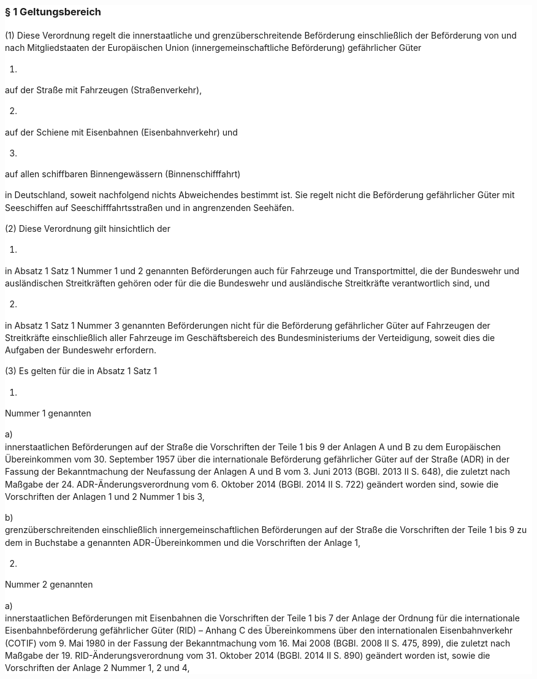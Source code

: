 ### § 1 Geltungsbereich

(1) Diese Verordnung regelt die innerstaatliche und grenzüberschreitende Beförderung einschließlich der Beförderung von und nach Mitgliedstaaten der Europäischen Union (innergemeinschaftliche Beförderung) gefährlicher Güter

1.  
auf der Straße mit Fahrzeugen (Straßenverkehr),

2.  
auf der Schiene mit Eisenbahnen (Eisenbahnverkehr) und

3.  
auf allen schiffbaren Binnengewässern (Binnenschifffahrt)

in Deutschland, soweit nachfolgend nichts Abweichendes bestimmt ist. Sie regelt nicht die Beförderung gefährlicher Güter mit Seeschiffen auf Seeschifffahrtsstraßen und in angrenzenden Seehäfen.

(2) Diese Verordnung gilt hinsichtlich der

1.  
in Absatz 1 Satz 1 Nummer 1 und 2 genannten Beförderungen auch für Fahrzeuge und Transportmittel, die der Bundeswehr und ausländischen Streitkräften gehören oder für die die Bundeswehr und ausländische Streitkräfte verantwortlich sind, und

2.  
in Absatz 1 Satz 1 Nummer 3 genannten Beförderungen nicht für die Beförderung gefährlicher Güter auf Fahrzeugen der Streitkräfte einschließlich aller Fahrzeuge im Geschäftsbereich des Bundesministeriums der Verteidigung, soweit dies die Aufgaben der Bundeswehr erfordern.

(3) Es gelten für die in Absatz 1 Satz 1

1.  
Nummer 1 genannten

a)  
innerstaatlichen Beförderungen auf der Straße die Vorschriften der Teile 1 bis 9 der Anlagen A und B zu dem Europäischen Übereinkommen vom 30. September 1957 über die internationale Beförderung gefährlicher Güter auf der Straße (ADR) in der Fassung der Bekanntmachung der Neufassung der Anlagen A und B vom 3. Juni 2013 (BGBl. 2013 II S. 648), die zuletzt nach Maßgabe der 24. ADR-Änderungsverordnung vom 6. Oktober 2014 (BGBl. 2014 II S. 722) geändert worden sind, sowie die Vorschriften der Anlagen 1 und 2 Nummer 1 bis 3,

b)  
grenzüberschreitenden einschließlich innergemeinschaftlichen Beförderungen auf der Straße die Vorschriften der Teile 1 bis 9 zu dem in Buchstabe a genannten ADR-Übereinkommen und die Vorschriften der Anlage 1,

2.  
Nummer 2 genannten

a)  
innerstaatlichen Beförderungen mit Eisenbahnen die Vorschriften der Teile 1 bis 7 der Anlage der Ordnung für die internationale Eisenbahnbeförderung gefährlicher Güter (RID) – Anhang C des Übereinkommens über den internationalen Eisenbahnverkehr (COTIF) vom 9. Mai 1980 in der Fassung der Bekanntmachung vom 16. Mai 2008 (BGBl. 2008 II S. 475, 899), die zuletzt nach Maßgabe der 19. RID-Änderungsverordnung vom 31. Oktober 2014 (BGBl. 2014 II S. 890) geändert worden ist, sowie die Vorschriften der Anlage 2 Nummer 1, 2 und 4,
